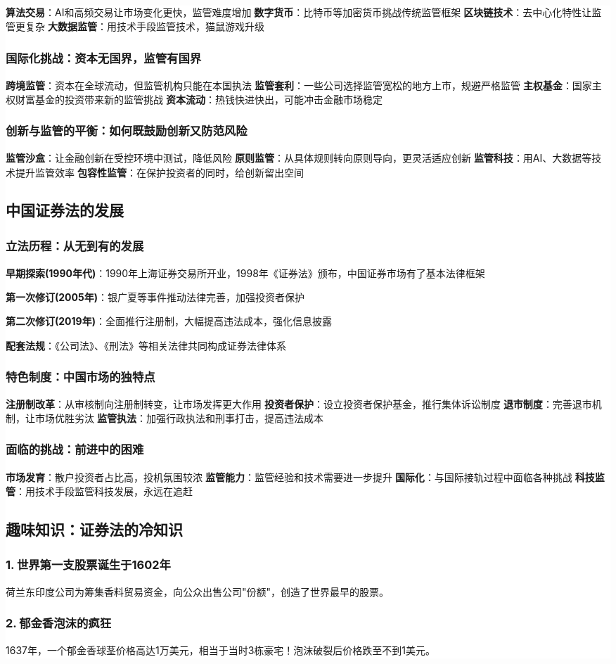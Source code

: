 **算法交易**：AI和高频交易让市场变化更快，监管难度增加
**数字货币**：比特币等加密货币挑战传统监管框架
**区块链技术**：去中心化特性让监管更复杂
**大数据监管**：用技术手段监管技术，猫鼠游戏升级

### 国际化挑战：资本无国界，监管有国界

**跨境监管**：资本在全球流动，但监管机构只能在本国执法
**监管套利**：一些公司选择监管宽松的地方上市，规避严格监管
**主权基金**：国家主权财富基金的投资带来新的监管挑战
**资本流动**：热钱快进快出，可能冲击金融市场稳定

### 创新与监管的平衡：如何既鼓励创新又防范风险

**监管沙盒**：让金融创新在受控环境中测试，降低风险
**原则监管**：从具体规则转向原则导向，更灵活适应创新
**监管科技**：用AI、大数据等技术提升监管效率
**包容性监管**：在保护投资者的同时，给创新留出空间

## 中国证券法的发展

### 立法历程：从无到有的发展

**早期探索(1990年代)**：1990年上海证券交易所开业，1998年《证券法》颁布，中国证券市场有了基本法律框架

**第一次修订(2005年)**：银广夏等事件推动法律完善，加强投资者保护

**第二次修订(2019年)**：全面推行注册制，大幅提高违法成本，强化信息披露

**配套法规**：《公司法》、《刑法》等相关法律共同构成证券法律体系

### 特色制度：中国市场的独特点

**注册制改革**：从审核制向注册制转变，让市场发挥更大作用
**投资者保护**：设立投资者保护基金，推行集体诉讼制度
**退市制度**：完善退市机制，让市场优胜劣汰
**监管执法**：加强行政执法和刑事打击，提高违法成本

### 面临的挑战：前进中的困难

**市场发育**：散户投资者占比高，投机氛围较浓
**监管能力**：监管经验和技术需要进一步提升
**国际化**：与国际接轨过程中面临各种挑战
**科技监管**：用技术手段监管科技发展，永远在追赶

## 趣味知识：证券法的冷知识

### 1. 世界第一支股票诞生于1602年
荷兰东印度公司为筹集香料贸易资金，向公众出售公司"份额"，创造了世界最早的股票。

### 2. 郁金香泡沫的疯狂
1637年，一个郁金香球茎价格高达1万美元，相当于当时3栋豪宅！泡沫破裂后价格跌至不到1美元。
